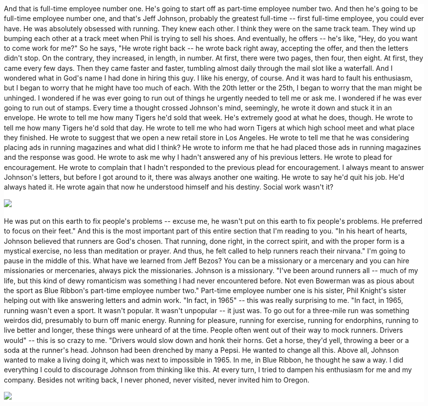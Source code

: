 And that is full-time employee number one. He's going to start off as part-time employee number two. And then he's going to be full-time employee number one, and that's Jeff Johnson, probably the greatest full-time -- first full-time employee, you could ever have. He was absolutely obsessed with running. They knew each other. I think they were on the same track team. They wind up bumping each other at a track meet when Phil is trying to sell his shoes. And eventually, he offers -- he's like, "Hey, do you want to come work for me?" So he says, "He wrote right back -- he wrote back right away, accepting the offer, and then the letters didn't stop. On the contrary, they increased, in length, in number. At first, there were two pages, then four, then eight. At first, they came every few days. Then they came faster and faster, tumbling almost daily through the mail slot like a waterfall. And I wondered what in God's name I had done in hiring this guy. I like his energy, of course. And it was hard to fault his enthusiasm, but I began to worry that he might have too much of each. With the 20th letter or the 25th, I began to worry that the man might be unhinged. I wondered if he was ever going to run out of things he urgently needed to tell me or ask me. I wondered if he was ever going to run out of stamps. Every time a thought crossed Johnson's mind, seemingly, he wrote it down and stuck it in an envelope. He wrote to tell me how many Tigers he'd sold that week. He's extremely good at what he does, though. He wrote to tell me how many Tigers he'd sold that day. He wrote to tell me who had worn Tigers at which high school meet and what place they finished. He wrote to suggest that we open a new retail store in Los Angeles. He wrote to tell me that he was considering placing ads in running magazines and what did I think? He wrote to inform me that he had placed those ads in running magazines and the response was good. He wrote to ask me why I hadn't answered any of his previous letters. He wrote to plead for encouragement. He wrote to complain that I hadn't responded to the previous plead for encouragement. I always meant to answer Johnson's letters, but before I got around to it, there was always another one waiting. He wrote to say he'd quit his job. He'd always hated it. He wrote again that now he understood himself and his destiny. Social work wasn't it?

![](https://www.foundersnotes.com/static/images/new_icons/chevron-down-alt-thin.svg)

He was put on this earth to fix people's problems -- excuse me, he wasn't put on this earth to fix people's problems. He preferred to focus on their feet." And this is the most important part of this entire section that I'm reading to you. "In his heart of hearts, Johnson believed that runners are God's chosen. That running, done right, in the correct spirit, and with the proper form is a mystical exercise, no less than meditation or prayer. And thus, he felt called to help runners reach their nirvana." I'm going to pause in the middle of this. What have we learned from Jeff Bezos? You can be a missionary or a mercenary and you can hire missionaries or mercenaries, always pick the missionaries. Johnson is a missionary. "I've been around runners all -- much of my life, but this kind of dewy romanticism was something I had never encountered before. Not even Bowerman was as pious about the sport as Blue Ribbon's part-time employee number two." Part-time employee number one is his sister, Phil Knight's sister helping out with like answering letters and admin work. "In fact, in 1965" -- this was really surprising to me. "In fact, in 1965, running wasn't even a sport. It wasn't popular. It wasn't unpopular -- it just was. To go out for a three-mile run was something weirdos did, presumably to burn off manic energy. Running for pleasure, running for exercise, running for endorphins, running to live better and longer, these things were unheard of at the time. People often went out of their way to mock runners. Drivers would" -- this is so crazy to me. "Drivers would slow down and honk their horns. Get a horse, they'd yell, throwing a beer or a soda at the runner's head. Johnson had been drenched by many a Pepsi. He wanted to change all this. Above all, Johnson wanted to make a living doing it, which was next to impossible in 1965. In me, in Blue Ribbon, he thought he saw a way. I did everything I could to discourage Johnson from thinking like this. At every turn, I tried to dampen his enthusiasm for me and my company. Besides not writing back, I never phoned, never visited, never invited him to Oregon.

![](https://www.foundersnotes.com/static/images/new_icons/chevron-down-alt-thin.svg)
